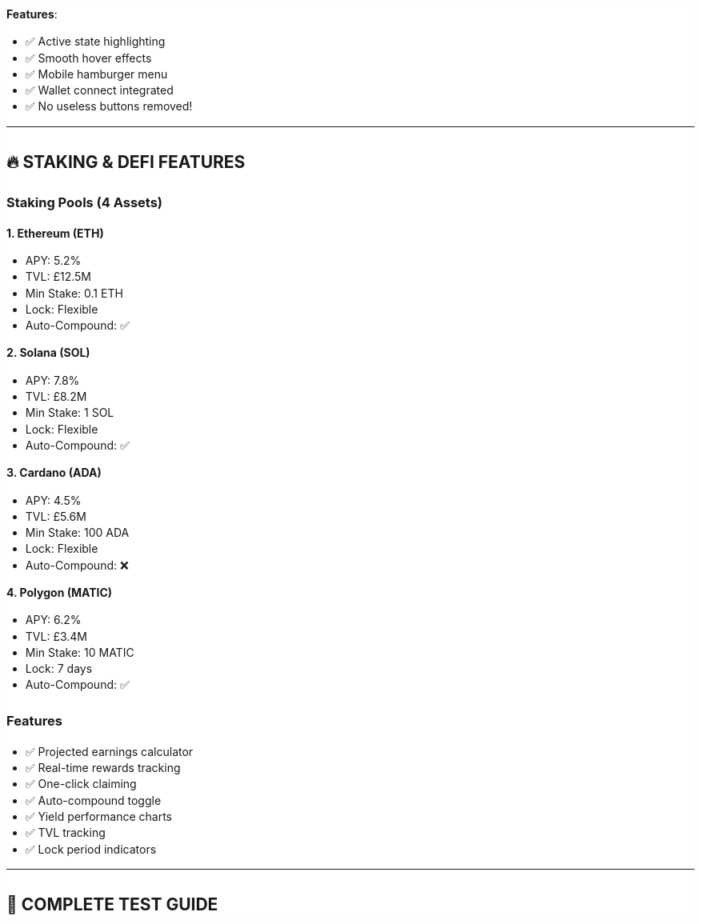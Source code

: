 **Features**:
- ✅ Active state highlighting
- ✅ Smooth hover effects
- ✅ Mobile hamburger menu
- ✅ Wallet connect integrated
- ✅ No useless buttons removed!

---

## 🔥 STAKING & DEFI FEATURES

### Staking Pools (4 Assets)

**1. Ethereum (ETH)**
- APY: 5.2%
- TVL: £12.5M
- Min Stake: 0.1 ETH
- Lock: Flexible
- Auto-Compound: ✅

**2. Solana (SOL)**
- APY: 7.8%
- TVL: £8.2M
- Min Stake: 1 SOL
- Lock: Flexible
- Auto-Compound: ✅

**3. Cardano (ADA)**
- APY: 4.5%
- TVL: £5.6M
- Min Stake: 100 ADA
- Lock: Flexible
- Auto-Compound: ❌

**4. Polygon (MATIC)**
- APY: 6.2%
- TVL: £3.4M
- Min Stake: 10 MATIC
- Lock: 7 days
- Auto-Compound: ✅

### Features
- ✅ Projected earnings calculator
- ✅ Real-time rewards tracking
- ✅ One-click claiming
- ✅ Auto-compound toggle
- ✅ Yield performance charts
- ✅ TVL tracking
- ✅ Lock period indicators

---

## 🚀 **COMPLETE TEST GUIDE**
